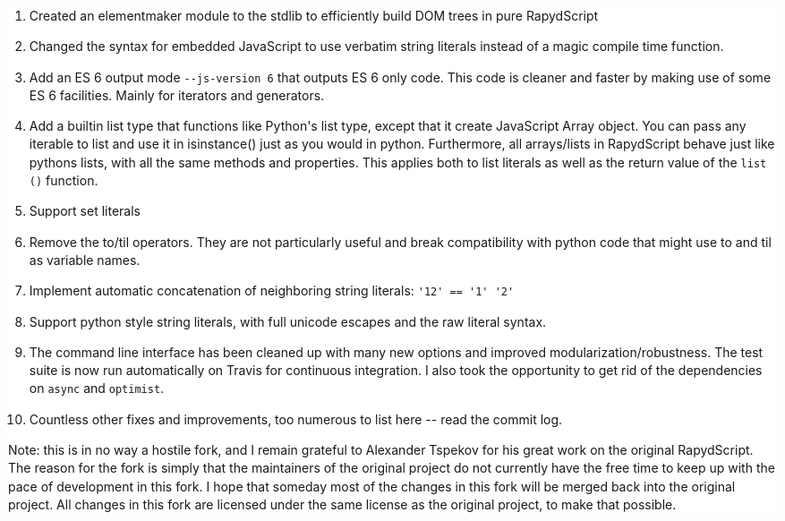 1. Created an elementmaker module to the stdlib to efficiently build DOM trees
   in pure RapydScript

1. Changed the syntax for embedded JavaScript to use verbatim string literals
   instead of a magic compile time function.

1. Add an ES 6 output mode ```--js-version 6``` that outputs ES 6 only code.
   This code is cleaner and faster by making use of some ES 6 facilities.
   Mainly for iterators and generators.

1. Add a builtin list type that functions like Python's list type, except that
   it create JavaScript Array object. You can pass any iterable to list and use
   it in isinstance() just as you would in python. Furthermore, all
   arrays/lists in RapydScript behave just like pythons lists, with all the
   same methods and properties. This applies both to list literals as well as
   the return value of the ``list()`` function.

1. Support set literals

1. Remove the to/til operators. They are not particularly useful and break
   compatibility with python code that might use to and til as variable names.

1. Implement automatic concatenation of neighboring string literals: `'12' == '1' '2'`

1. Support python style string literals, with full unicode escapes and the raw
   literal syntax.

1. The command line interface has been cleaned up with many new options and
   improved modularization/robustness. The test suite is now run automatically
   on Travis for continuous integration. I also took the opportunity to get rid
   of the dependencies on ```async``` and ```optimist```.

1. Countless other fixes and improvements, too numerous to list here --
   read the commit log.

Note: this is in no way a hostile fork, and I remain grateful to Alexander
Tspekov for his great work on the original RapydScript. The reason for the fork
is simply that the maintainers of the original project do not currently have
the free time to keep up with the pace of development in this fork. I hope that
someday most of the changes in this fork will be merged back into the original
project. All changes in this fork are licensed under the same license as the
original project, to make that possible.
